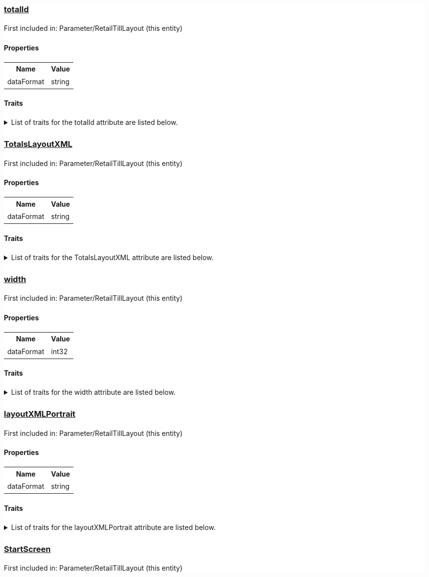 ### <a href=#totalId name="totalId">totalId</a>

First included in: Parameter/RetailTillLayout (this entity)  

#### Properties

<table><tr><th>Name</th><th>Value</th></tr><tr><td>dataFormat</td><td>string</td></tr></table>

#### Traits

<details><summary>List of traits for the totalId attribute are listed below.</summary></details>

### <a href=#TotalsLayoutXML name="TotalsLayoutXML">TotalsLayoutXML</a>

First included in: Parameter/RetailTillLayout (this entity)  

#### Properties

<table><tr><th>Name</th><th>Value</th></tr><tr><td>dataFormat</td><td>string</td></tr></table>

#### Traits

<details><summary>List of traits for the TotalsLayoutXML attribute are listed below.</summary></details>

### <a href=#width name="width">width</a>

First included in: Parameter/RetailTillLayout (this entity)  

#### Properties

<table><tr><th>Name</th><th>Value</th></tr><tr><td>dataFormat</td><td>int32</td></tr></table>

#### Traits

<details><summary>List of traits for the width attribute are listed below.</summary></details>

### <a href=#layoutXMLPortrait name="layoutXMLPortrait">layoutXMLPortrait</a>

First included in: Parameter/RetailTillLayout (this entity)  

#### Properties

<table><tr><th>Name</th><th>Value</th></tr><tr><td>dataFormat</td><td>string</td></tr></table>

#### Traits

<details><summary>List of traits for the layoutXMLPortrait attribute are listed below.</summary></details>

### <a href=#StartScreen name="StartScreen">StartScreen</a>

First included in: Parameter/RetailTillLayout (this entity)  
